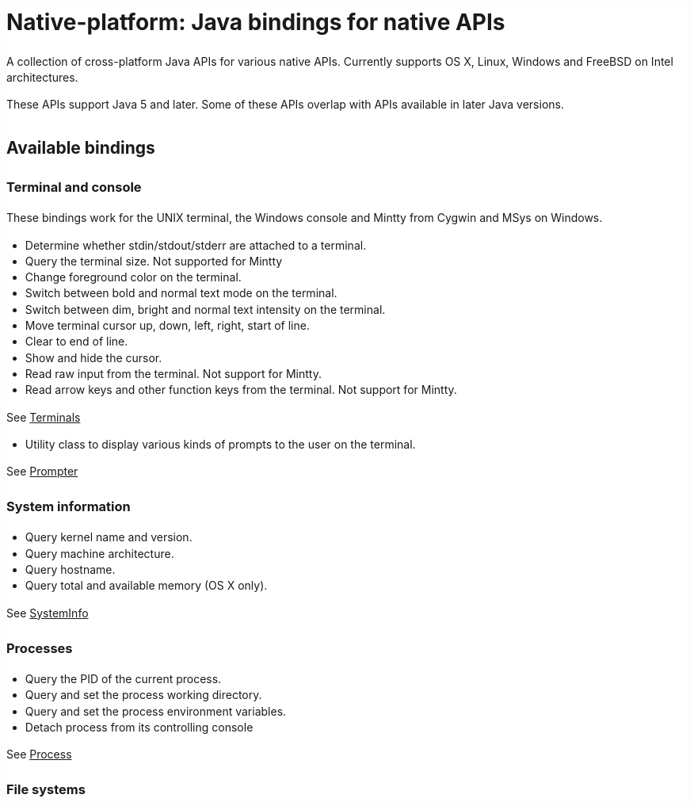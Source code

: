 
# Native-platform: Java bindings for native APIs

A collection of cross-platform Java APIs for various native APIs. Currently supports OS X, Linux, Windows and FreeBSD
on Intel architectures.

These APIs support Java 5 and later. Some of these APIs overlap with APIs available in later Java versions.

## Available bindings

### Terminal and console

These bindings work for the UNIX terminal, the Windows console and Mintty from Cygwin and MSys on Windows.

* Determine whether stdin/stdout/stderr are attached to a terminal.
* Query the terminal size. Not supported for Mintty
* Change foreground color on the terminal.
* Switch between bold and normal text mode on the terminal.
* Switch between dim, bright and normal text intensity on the terminal. 
* Move terminal cursor up, down, left, right, start of line.
* Clear to end of line.
* Show and hide the cursor.
* Read raw input from the terminal. Not support for Mintty.
* Read arrow keys and other function keys from the terminal. Not support for Mintty.

See [Terminals](src/main/java/net/rubygrapefruit/platform/terminal/Terminals.java)

* Utility class to display various kinds of prompts to the user on the terminal.

See [Prompter](src/main/java/net/rubygrapefruit/platform/prompts/Prompter.java)

### System information

* Query kernel name and version.
* Query machine architecture.
* Query hostname.
* Query total and available memory (OS X only).

See [SystemInfo](src/main/java/net/rubygrapefruit/platform/SystemInfo.java)

### Processes

* Query the PID of the current process.
* Query and set the process working directory.
* Query and set the process environment variables.
* Detach process from its controlling console

See [Process](src/main/java/net/rubygrapefruit/platform/Process.java)

### File systems
